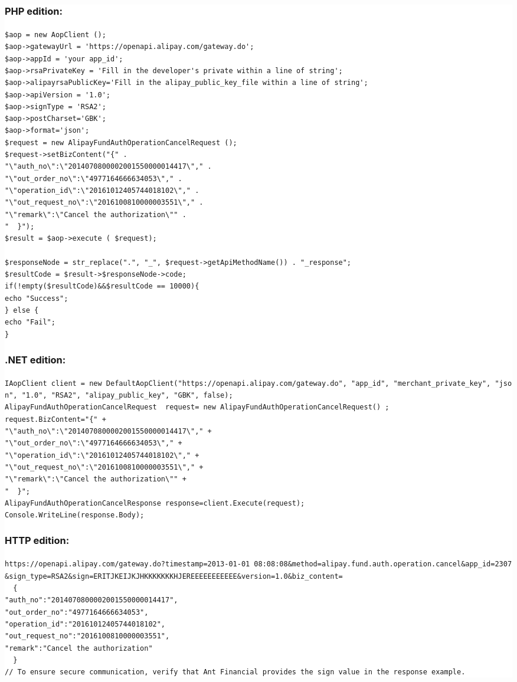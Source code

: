 ### PHP edition:
```
$aop = new AopClient ();
$aop->gatewayUrl = 'https://openapi.alipay.com/gateway.do';
$aop->appId = 'your app_id';
$aop->rsaPrivateKey = 'Fill in the developer's private within a line of string';
$aop->alipayrsaPublicKey='Fill in the alipay_public_key_file within a line of string';
$aop->apiVersion = '1.0';
$aop->signType = 'RSA2';
$aop->postCharset='GBK';
$aop->format='json';
$request = new AlipayFundAuthOperationCancelRequest ();
$request->setBizContent("{" .
"\"auth_no\":\"2014070800002001550000014417\"," .
"\"out_order_no\":\"4977164666634053\"," .
"\"operation_id\":\"20161012405744018102\"," .
"\"out_request_no\":\"2016100810000003551\"," .
"\"remark\":\"Cancel the authorization\"" .
"  }");
$result = $aop->execute ( $request);

$responseNode = str_replace(".", "_", $request->getApiMethodName()) . "_response";
$resultCode = $result->$responseNode->code;
if(!empty($resultCode)&&$resultCode == 10000){
echo "Success";
} else {
echo "Fail";
}
```


### .NET edition:
```
IAopClient client = new DefaultAopClient("https://openapi.alipay.com/gateway.do", "app_id", "merchant_private_key", "json", "1.0", "RSA2", "alipay_public_key", "GBK", false);
AlipayFundAuthOperationCancelRequest  request= new AlipayFundAuthOperationCancelRequest() ;
request.BizContent="{" +
"\"auth_no\":\"2014070800002001550000014417\"," +
"\"out_order_no\":\"4977164666634053\"," +
"\"operation_id\":\"20161012405744018102\"," +
"\"out_request_no\":\"2016100810000003551\"," +
"\"remark\":\"Cancel the authorization\"" +
"  }";
AlipayFundAuthOperationCancelResponse response=client.Execute(request);
Console.WriteLine(response.Body);
```

### HTTP edition:
```
https://openapi.alipay.com/gateway.do?timestamp=2013-01-01 08:08:08&method=alipay.fund.auth.operation.cancel&app_id=2307&sign_type=RSA2&sign=ERITJKEIJKJHKKKKKKKHJEREEEEEEEEEEE&version=1.0&biz_content=
  {
"auth_no":"2014070800002001550000014417",
"out_order_no":"4977164666634053",
"operation_id":"20161012405744018102",
"out_request_no":"2016100810000003551",
"remark":"Cancel the authorization"
  }
// To ensure secure communication, verify that Ant Financial provides the sign value in the response example.
```
